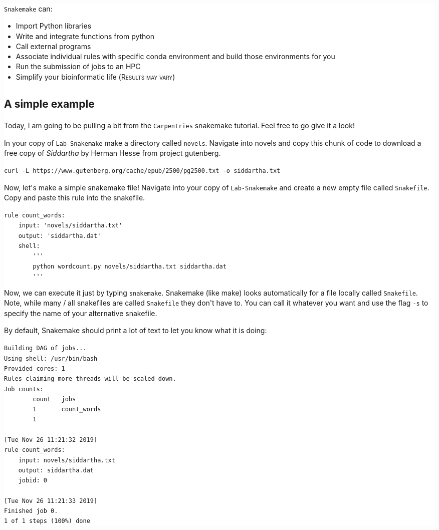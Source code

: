 `Snakemake` can:
- Import  Python libraries
- Write and integrate functions from python
- Call external programs
- Associate individual rules with specific conda environment and build those environments for you
- Run the submission of jobs to an HPC
- Simplify your bioinformatic life (<span style="font-variant:small-caps;">Results may vary</span>)
 
## A simple example

Today, I am going to be pulling a bit from the `Carpentries` snakemake tutorial. Feel free to go give it a look!

In your copy of `Lab-Snakemake` make a directory called `novels`. Navigate into novels and copy this chunk of code to download a free copy of *Siddartha* by Herman Hesse from project gutenberg. 

```
curl -L https://www.gutenberg.org/cache/epub/2500/pg2500.txt -o siddartha.txt
```
Now, let's make a simple snakemake file! Navigate into your copy of `Lab-Snakemake` and create a new empty file called `Snakefile`. Copy and paste this rule into the snakefile. 

```
rule count_words:
    input: 'novels/siddartha.txt'
    output: 'siddartha.dat'
    shell:
        '''
        python wordcount.py novels/siddartha.txt siddartha.dat
        '''
```
Now, we can execute it just by typing `snakemake`. Snakemake (like make) looks automatically for a file locally called `Snakefile`. Note, while many / all snakefiles are called `Snakefile` they don't have to. You can call it whatever you want and use the flag `-s` to specify the name of your alternative snakefile. 

By default, Snakemake should print a lot of text to let you know what it is doing:

```
Building DAG of jobs...
Using shell: /usr/bin/bash
Provided cores: 1
Rules claiming more threads will be scaled down.
Job counts:
        count   jobs
        1       count_words
        1

[Tue Nov 26 11:21:32 2019]
rule count_words:
    input: novels/siddartha.txt
    output: siddartha.dat
    jobid: 0

[Tue Nov 26 11:21:33 2019]
Finished job 0.
1 of 1 steps (100%) done

```
